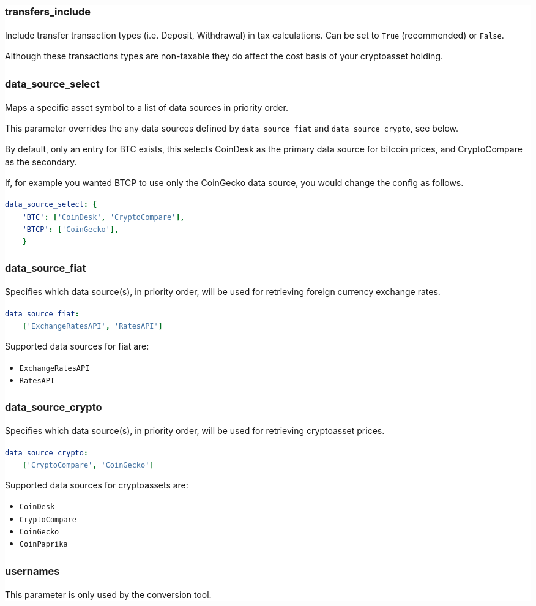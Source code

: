 ### transfers_include
Include transfer transaction types (i.e. Deposit, Withdrawal) in tax calculations. Can be set to `True` (recommended) or `False`.

Although these transactions types are non-taxable they do affect the cost basis of your cryptoasset holding.

### data_source_select
Maps a specific asset symbol to a list of data sources in priority order.

This parameter overrides the any data sources defined by `data_source_fiat` and `data_source_crypto`, see below.

By default, only an entry for BTC exists, this selects CoinDesk as the primary data source for bitcoin prices, and CryptoCompare as the secondary. 

If, for example you wanted BTCP to use only the CoinGecko data source, you would change the config as follows.

```yaml
data_source_select: {
    'BTC': ['CoinDesk', 'CryptoCompare'],
    'BTCP': ['CoinGecko'],
    }
```

### data_source_fiat
Specifies which data source(s), in priority order, will be used for retrieving foreign currency exchange rates.

```yaml
data_source_fiat:
    ['ExchangeRatesAPI', 'RatesAPI']
```

Supported data sources for fiat are:
- `ExchangeRatesAPI`
- `RatesAPI`

### data_source_crypto
Specifies which data source(s), in priority order, will be used for retrieving cryptoasset prices.

```yaml
data_source_crypto:
    ['CryptoCompare', 'CoinGecko']
```

Supported data sources for cryptoassets are:
- `CoinDesk`
- `CryptoCompare`
- `CoinGecko`
- `CoinPaprika`

### usernames
This parameter is only used by the conversion tool.


[version-badge]: https://img.shields.io/pypi/v/BittyTax.svg
[license-badge]: https://img.shields.io/pypi/l/BittyTax.svg
[python-badge]: https://img.shields.io/pypi/pyversions/BittyTax.svg
[discord-badge]: https://img.shields.io/discord/581493570112847872.svg
[version]: https://pypi.org/project/BittyTax/
[license]: https://github.com/BittyTax/BittyTax/blob/master/LICENSE
[discord]: https://discord.gg/NHE3QFt
[python]: https://wiki.python.org/moin/BeginnersGuide/Download